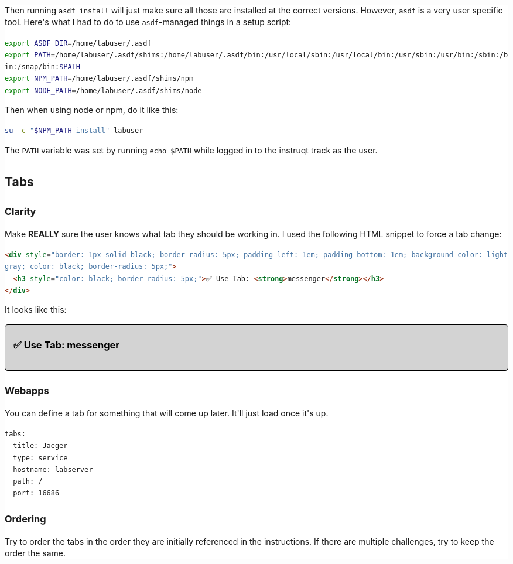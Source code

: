 Then running `asdf install` will just make sure all those are installed at the correct versions.  However, `asdf` is a very user specific tool.  Here's what I had to do to use `asdf`-managed things in a setup script:

```bash
export ASDF_DIR=/home/labuser/.asdf
export PATH=/home/labuser/.asdf/shims:/home/labuser/.asdf/bin:/usr/local/sbin:/usr/local/bin:/usr/sbin:/usr/bin:/sbin:/bin:/snap/bin:$PATH
export NPM_PATH=/home/labuser/.asdf/shims/npm
export NODE_PATH=/home/labuser/.asdf/shims/node
```
Then when using node or npm, do it like this:

```bash
su -c "$NPM_PATH install" labuser
```

The `PATH` variable was set by running `echo $PATH` while logged in to the instruqt track as the user.

## Tabs

### Clarity
Make **REALLY** sure the user knows what tab they should be working in.  I used the following HTML snippet to force a tab change:

```html
<div style="border: 1px solid black; border-radius: 5px; padding-left: 1em; padding-bottom: 1em; background-color: lightgray; color: black; border-radius: 5px;">
  <h3 style="color: black; border-radius: 5px;">✅ Use Tab: <strong>messenger</strong></h3>
</div>
```

It looks like this:
<div style="border: 1px solid black; border-radius: 5px; padding-left: 1em; padding-bottom: 1em; background-color: lightgray; color: black; border-radius: 5px;">
  <h3 style="color: black; border-radius: 5px;">✅ Use Tab: <strong>messenger</strong></h3>
</div>

### Webapps
You can define a tab for something that will come up later.  It'll just load once it's up.
```
tabs:
- title: Jaeger
  type: service
  hostname: labserver
  path: /
  port: 16686
```

### Ordering
Try to order the tabs in the order they are initially referenced in the instructions. If there are multiple challenges, try to keep the order the same.
